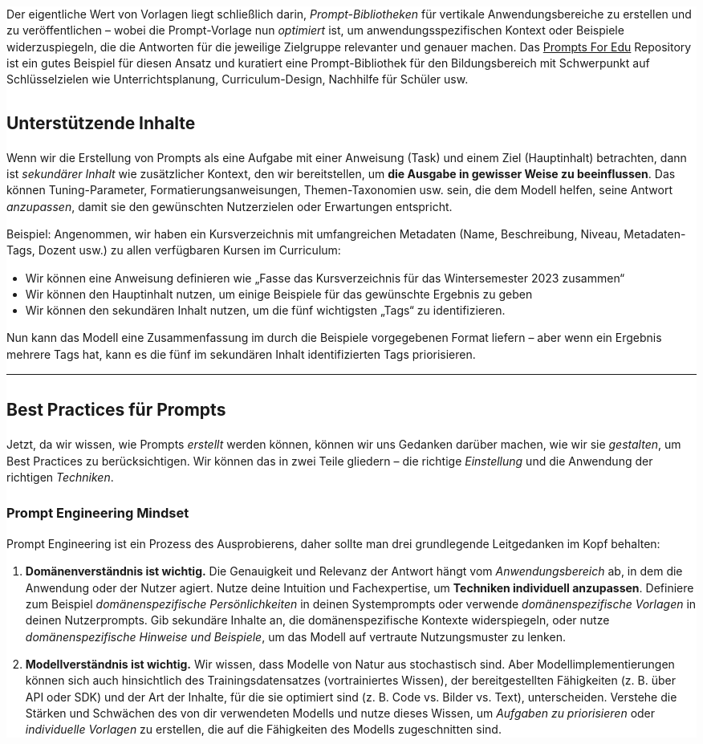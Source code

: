 Der eigentliche Wert von Vorlagen liegt schließlich darin, _Prompt-Bibliotheken_ für vertikale Anwendungsbereiche zu erstellen und zu veröffentlichen – wobei die Prompt-Vorlage nun _optimiert_ ist, um anwendungsspezifischen Kontext oder Beispiele widerzuspiegeln, die die Antworten für die jeweilige Zielgruppe relevanter und genauer machen. Das [Prompts For Edu](https://github.com/microsoft/prompts-for-edu?WT.mc_id=academic-105485-koreyst) Repository ist ein gutes Beispiel für diesen Ansatz und kuratiert eine Prompt-Bibliothek für den Bildungsbereich mit Schwerpunkt auf Schlüsselzielen wie Unterrichtsplanung, Curriculum-Design, Nachhilfe für Schüler usw.

## Unterstützende Inhalte

Wenn wir die Erstellung von Prompts als eine Aufgabe mit einer Anweisung (Task) und einem Ziel (Hauptinhalt) betrachten, dann ist _sekundärer Inhalt_ wie zusätzlicher Kontext, den wir bereitstellen, um **die Ausgabe in gewisser Weise zu beeinflussen**. Das können Tuning-Parameter, Formatierungsanweisungen, Themen-Taxonomien usw. sein, die dem Modell helfen, seine Antwort _anzupassen_, damit sie den gewünschten Nutzerzielen oder Erwartungen entspricht.

Beispiel: Angenommen, wir haben ein Kursverzeichnis mit umfangreichen Metadaten (Name, Beschreibung, Niveau, Metadaten-Tags, Dozent usw.) zu allen verfügbaren Kursen im Curriculum:

- Wir können eine Anweisung definieren wie „Fasse das Kursverzeichnis für das Wintersemester 2023 zusammen“
- Wir können den Hauptinhalt nutzen, um einige Beispiele für das gewünschte Ergebnis zu geben
- Wir können den sekundären Inhalt nutzen, um die fünf wichtigsten „Tags“ zu identifizieren.

Nun kann das Modell eine Zusammenfassung im durch die Beispiele vorgegebenen Format liefern – aber wenn ein Ergebnis mehrere Tags hat, kann es die fünf im sekundären Inhalt identifizierten Tags priorisieren.

---



## Best Practices für Prompts

Jetzt, da wir wissen, wie Prompts _erstellt_ werden können, können wir uns Gedanken darüber machen, wie wir sie _gestalten_, um Best Practices zu berücksichtigen. Wir können das in zwei Teile gliedern – die richtige _Einstellung_ und die Anwendung der richtigen _Techniken_.

### Prompt Engineering Mindset

Prompt Engineering ist ein Prozess des Ausprobierens, daher sollte man drei grundlegende Leitgedanken im Kopf behalten:

1. **Domänenverständnis ist wichtig.** Die Genauigkeit und Relevanz der Antwort hängt vom _Anwendungsbereich_ ab, in dem die Anwendung oder der Nutzer agiert. Nutze deine Intuition und Fachexpertise, um **Techniken individuell anzupassen**. Definiere zum Beispiel _domänenspezifische Persönlichkeiten_ in deinen Systemprompts oder verwende _domänenspezifische Vorlagen_ in deinen Nutzerprompts. Gib sekundäre Inhalte an, die domänenspezifische Kontexte widerspiegeln, oder nutze _domänenspezifische Hinweise und Beispiele_, um das Modell auf vertraute Nutzungsmuster zu lenken.

2. **Modellverständnis ist wichtig.** Wir wissen, dass Modelle von Natur aus stochastisch sind. Aber Modellimplementierungen können sich auch hinsichtlich des Trainingsdatensatzes (vortrainiertes Wissen), der bereitgestellten Fähigkeiten (z. B. über API oder SDK) und der Art der Inhalte, für die sie optimiert sind (z. B. Code vs. Bilder vs. Text), unterscheiden. Verstehe die Stärken und Schwächen des von dir verwendeten Modells und nutze dieses Wissen, um _Aufgaben zu priorisieren_ oder _individuelle Vorlagen_ zu erstellen, die auf die Fähigkeiten des Modells zugeschnitten sind.
